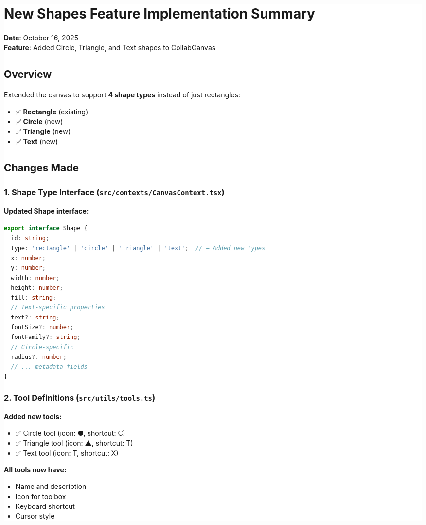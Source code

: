 # New Shapes Feature Implementation Summary

**Date**: October 16, 2025  
**Feature**: Added Circle, Triangle, and Text shapes to CollabCanvas

## Overview

Extended the canvas to support **4 shape types** instead of just rectangles:
- ✅ **Rectangle** (existing)
- ✅ **Circle** (new)
- ✅ **Triangle** (new)  
- ✅ **Text** (new)

## Changes Made

### 1. Shape Type Interface (`src/contexts/CanvasContext.tsx`)

**Updated Shape interface:**
```typescript
export interface Shape {
  id: string;
  type: 'rectangle' | 'circle' | 'triangle' | 'text';  // ← Added new types
  x: number;
  y: number;
  width: number;
  height: number;
  fill: string;
  // Text-specific properties
  text?: string;
  fontSize?: number;
  fontFamily?: string;
  // Circle-specific
  radius?: number;
  // ... metadata fields
}
```

### 2. Tool Definitions (`src/utils/tools.ts`)

**Added new tools:**
- ✅ Circle tool (icon: ●, shortcut: C)
- ✅ Triangle tool (icon: ▲, shortcut: T)
- ✅ Text tool (icon: T, shortcut: X)

**All tools now have:**
- Name and description
- Icon for toolbox
- Keyboard shortcut
- Cursor style

